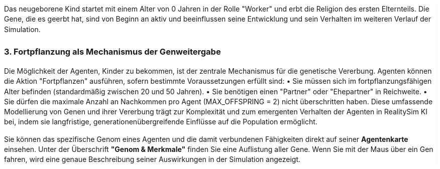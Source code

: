 Das neugeborene Kind startet mit einem Alter von 0 Jahren in der Rolle "Worker" und erbt die Religion des ersten Elternteils. Die Gene, die es geerbt hat, sind von Beginn an aktiv und beeinflussen seine Entwicklung und sein Verhalten im weiteren Verlauf der Simulation.

### 3. Fortpflanzung als Mechanismus der Genweitergabe
Die Möglichkeit der Agenten, Kinder zu bekommen, ist der zentrale Mechanismus für die genetische Vererbung. Agenten können die Aktion "Fortpflanzen" ausführen, sofern bestimmte Voraussetzungen erfüllt sind:
• Sie müssen sich im fortpflanzungsfähigen Alter befinden (standardmäßig zwischen 20 und 50 Jahren).
• Sie benötigen einen "Partner" oder "Ehepartner" in Reichweite.
• Sie dürfen die maximale Anzahl an Nachkommen pro Agent (MAX_OFFSPRING = 2) nicht überschritten haben.
Diese umfassende Modellierung von Genen und ihrer Vererbung trägt zur Komplexität und zum emergenten Verhalten der Agenten in RealitySim KI bei, indem sie langfristige, generationenübergreifende Einflüsse auf die Population ermöglicht.

Sie können das spezifische Genom eines Agenten und die damit verbundenen Fähigkeiten direkt auf seiner **Agentenkarte** einsehen. Unter der Überschrift **"Genom & Merkmale"** finden Sie eine Auflistung aller Gene. Wenn Sie mit der Maus über ein Gen fahren, wird eine genaue Beschreibung seiner Auswirkungen in der Simulation angezeigt.